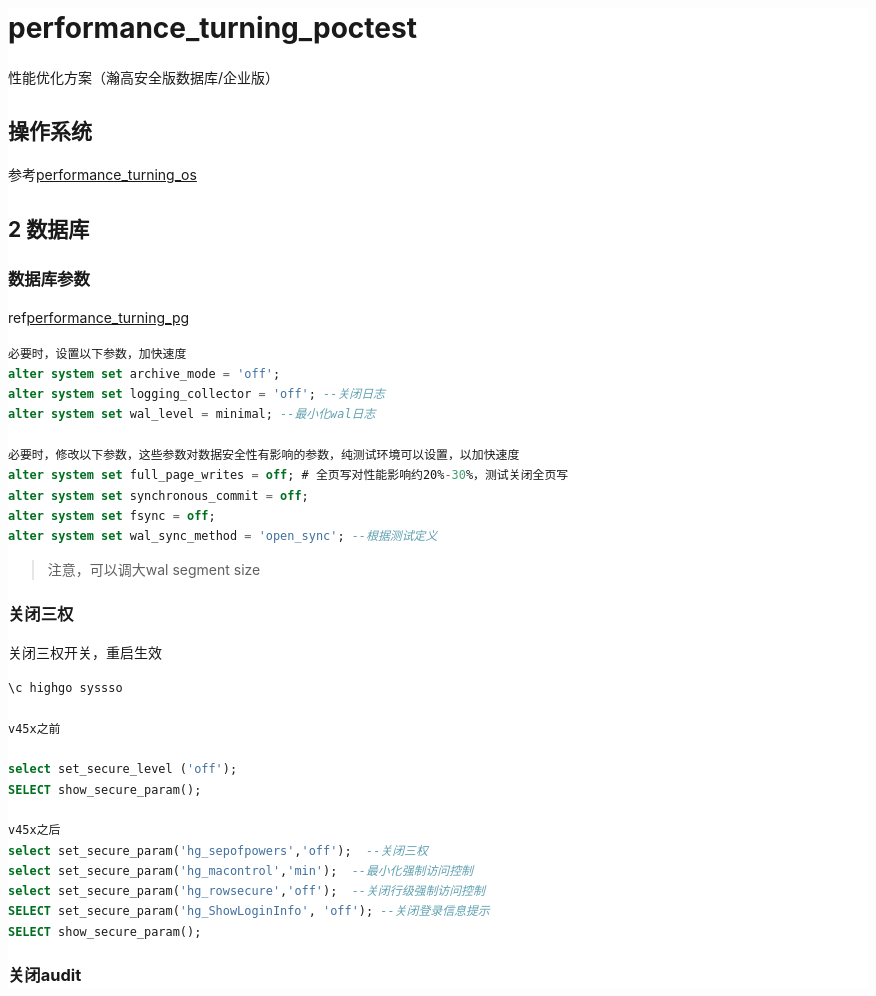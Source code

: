 # performance_turning_poctest

性能优化方案（瀚高安全版数据库/企业版）

## 操作系统

参考[performance_turning_os](./performance_turning_os.md)

## 2 数据库

### 数据库参数

ref[performance_turning_pg](./performance_turning_pg.md)

```sql
必要时，设置以下参数，加快速度
alter system set archive_mode = 'off';
alter system set logging_collector = 'off'; --关闭日志
alter system set wal_level = minimal; --最小化wal日志

必要时，修改以下参数，这些参数对数据安全性有影响的参数，纯测试环境可以设置，以加快速度
alter system set full_page_writes = off; # 全页写对性能影响约20%-30%，测试关闭全页写
alter system set synchronous_commit = off;
alter system set fsync = off;
alter system set wal_sync_method = 'open_sync'; --根据测试定义

```

> 注意，可以调大wal segment size

### 关闭三权

关闭三权开关，重启生效

```sql
\c highgo syssso

v45x之前

select set_secure_level ('off');
SELECT show_secure_param();

v45x之后
select set_secure_param('hg_sepofpowers','off');  --关闭三权
select set_secure_param('hg_macontrol','min');  --最小化强制访问控制
select set_secure_param('hg_rowsecure','off');  --关闭行级强制访问控制
SELECT set_secure_param('hg_ShowLoginInfo', 'off'); --关闭登录信息提示
SELECT show_secure_param();

```

### 关闭audit

